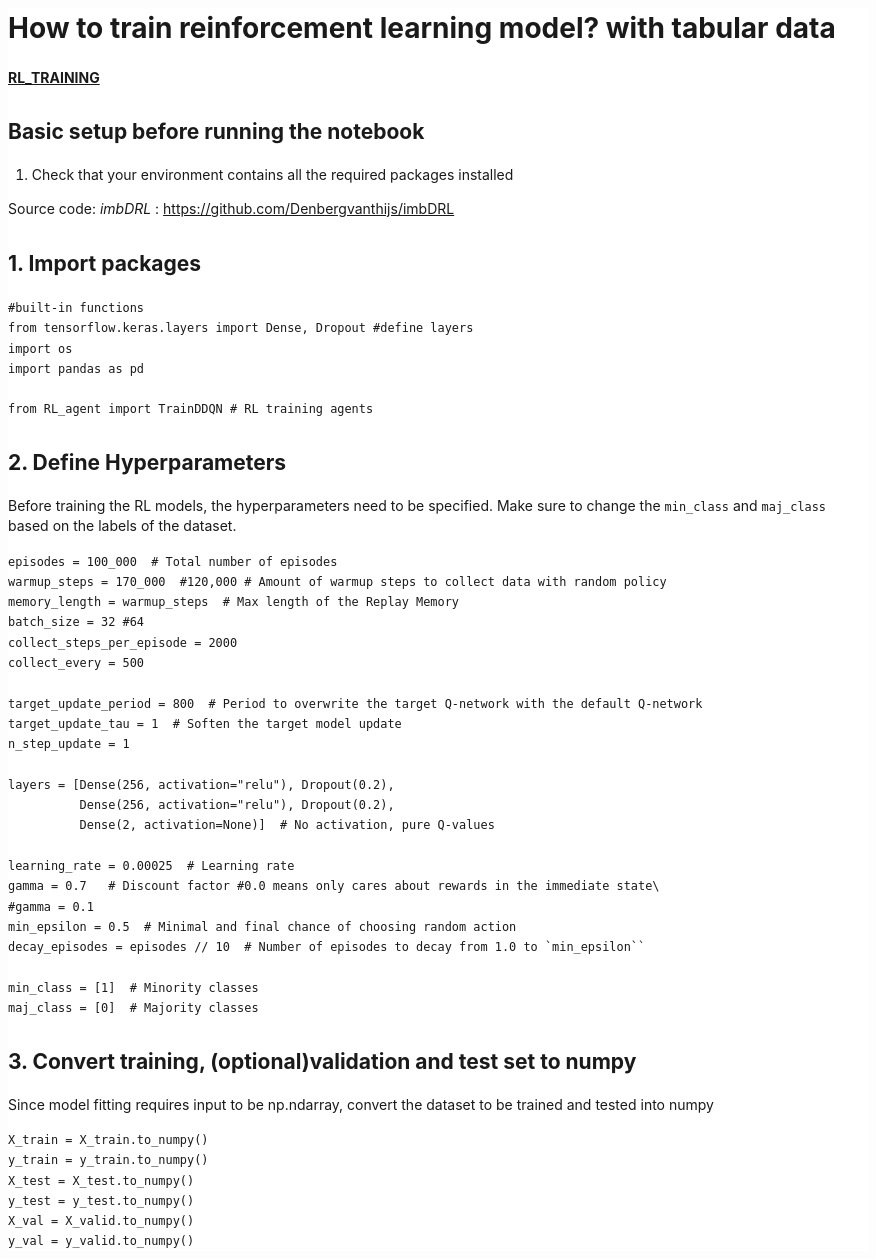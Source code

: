 # How to train reinforcement learning model? with tabular data

**[RL_TRAINING](jupyter_notebook:RL_TRAINING)** 

## Basic setup before running the notebook
1. Check that your environment contains all the required packages installed

Source code:   _imbDRL_ : https://github.com/Denbergvanthijs/imbDRL
## 1. Import packages 

```
#built-in functions
from tensorflow.keras.layers import Dense, Dropout #define layers
import os
import pandas as pd

from RL_agent import TrainDDQN # RL training agents 
```

## 2. Define Hyperparameters
Before training the RL models, the hyperparameters need to be specified. Make sure to change the ```min_class``` and ```maj_class``` based on the labels of the dataset. 
```
episodes = 100_000  # Total number of episodes
warmup_steps = 170_000  #120,000 # Amount of warmup steps to collect data with random policy
memory_length = warmup_steps  # Max length of the Replay Memory
batch_size = 32 #64 
collect_steps_per_episode = 2000
collect_every = 500

target_update_period = 800  # Period to overwrite the target Q-network with the default Q-network
target_update_tau = 1  # Soften the target model update
n_step_update = 1

layers = [Dense(256, activation="relu"), Dropout(0.2),
          Dense(256, activation="relu"), Dropout(0.2),
          Dense(2, activation=None)]  # No activation, pure Q-values

learning_rate = 0.00025  # Learning rate
gamma = 0.7   # Discount factor #0.0 means only cares about rewards in the immediate state\
#gamma = 0.1
min_epsilon = 0.5  # Minimal and final chance of choosing random action
decay_episodes = episodes // 10  # Number of episodes to decay from 1.0 to `min_epsilon``

min_class = [1]  # Minority classes
maj_class = [0]  # Majority classes
```

## 3. Convert training, (optional)validation and test set to numpy 
Since model fitting requires input to be np.ndarray, convert the dataset to be trained and tested into numpy 
```
X_train = X_train.to_numpy()
y_train = y_train.to_numpy()
X_test = X_test.to_numpy()
y_test = y_test.to_numpy()
X_val = X_valid.to_numpy()
y_val = y_valid.to_numpy()
```